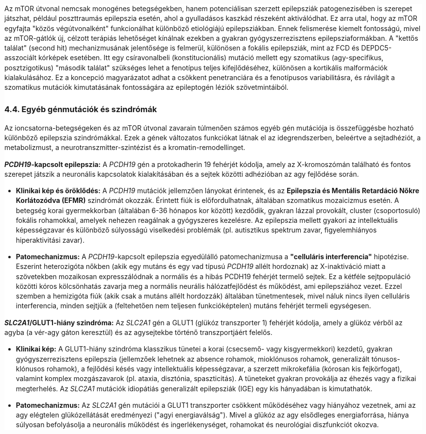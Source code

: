 Az mTOR útvonal nemcsak monogénes betegségekben, hanem potenciálisan szerzett epilepsziák patogenezisében is szerepet játszhat, például poszttraumás epilepszia esetén, ahol a gyulladásos kaszkád részeként aktiválódhat. Ez arra utal, hogy az mTOR egyfajta "közös végútvonalként" funkcionálhat különböző etiológiájú epilepsziákban. Ennek felismerése kiemelt fontosságú, mivel az mTOR-gátlók új, célzott terápiás lehetőséget kínálnak ezekben a gyakran gyógyszerrezisztens epilepsziaformákban. A "kettős találat" (second hit) mechanizmusának jelentősége is felmerül, különösen a fokális epilepsziák, mint az FCD és DEPDC5-asszociált kórképek esetében. Itt egy csíravonalbeli (konstitucionális) mutáció mellett egy szomatikus (agy-specifikus, posztzigotikus) "második találat" szükséges lehet a fenotípus teljes kifejlődéséhez, különösen a kortikális malformációk kialakulásához. Ez a koncepció magyarázatot adhat a csökkent penetranciára és a fenotípusos variabilitásra, és rávilágít a szomatikus mutációk kimutatásának fontosságára az epileptogén léziók szövetmintáiból.  

### 4.4. Egyéb génmutációk és szindrómák

Az ioncsatorna-betegségeken és az mTOR útvonal zavarain túlmenően számos egyéb gén mutációja is összefüggésbe hozható különböző epilepszia szindrómákkal. Ezek a gének változatos funkciókat látnak el az idegrendszerben, beleértve a sejtadhéziót, a metabolizmust, a neurotranszmitter-szintézist és a kromatin-remodellinget.

**_PCDH19_-kapcsolt epilepszia:** A _PCDH19_ gén a protokadherin 19 fehérjét kódolja, amely az X-kromoszómán található és fontos szerepet játszik a neuronális kapcsolatok kialakításában és a sejtek közötti adhézióban az agy fejlődése során.  

- **Klinikai kép és öröklődés:** A _PCDH19_ mutációk jellemzően lányokat érintenek, és az **Epilepszia és Mentális Retardáció Nőkre Korlátozódva (EFMR)** szindrómát okozzák. Érintett fiúk is előfordulhatnak, általában szomatikus mozaicizmus esetén. A betegség korai gyermekkorban (általában 6-36 hónapos kor között) kezdődik, gyakran lázzal provokált, cluster (csoportosuló) fokális rohamokkal, amelyek nehezen reagálnak a gyógyszeres kezelésre. Az epilepszia mellett gyakori az intellektuális képességzavar és különböző súlyosságú viselkedési problémák (pl. autisztikus spektrum zavar, figyelemhiányos hiperaktivitási zavar).  
    
- **Patomechanizmus:** A _PCDH19_-kapcsolt epilepszia egyedülálló patomechanizmusa a **"celluláris interferencia"** hipotézise. Eszerint heterozigóta nőkben (akik egy mutáns és egy vad típusú _PCDH19_ allélt hordoznak) az X-inaktiváció miatt a szövetekben mozaikosan expresszálódnak a normális és a hibás PCDH19 fehérjét termelő sejtek. Ez a kétféle sejtpopuláció közötti kóros kölcsönhatás zavarja meg a normális neurális hálózatfejlődést és működést, ami epilepsziához vezet. Ezzel szemben a hemizigóta fiúk (akik csak a mutáns allélt hordozzák) általában tünetmentesek, mivel náluk nincs ilyen celluláris interferencia, minden sejtjük a (feltehetően nem teljesen funkcióképtelen) mutáns fehérjét termeli egységesen.  
    

**_SLC2A1_/GLUT1-hiány szindróma:** Az _SLC2A1_ gén a GLUT1 (glükóz transzporter 1) fehérjét kódolja, amely a glükóz vérből az agyba (a vér-agy gáton keresztül) és az agysejtekbe történő transzportjáért felelős.  

- **Klinikai kép:** A GLUT1-hiány szindróma klasszikus tünetei a korai (csecsemő- vagy kisgyermekkori) kezdetű, gyakran gyógyszerrezisztens epilepszia (jellemzőek lehetnek az absence rohamok, mioklónusos rohamok, generalizált tónusos-klónusos rohamok), a fejlődési késés vagy intellektuális képességzavar, a szerzett mikrokefália (kórosan kis fejkörfogat), valamint komplex mozgászavarok (pl. ataxia, disztónia, spaszticitás). A tüneteket gyakran provokálja az éhezés vagy a fizikai megterhelés. Az _SLC2A1_ mutációk idiopátiás generalizált epilepsziák (IGE) egy kis hányadában is kimutathatók.  
    
- **Patomechanizmus:** Az _SLC2A1_ gén mutációi a GLUT1 transzporter csökkent működéséhez vagy hiányához vezetnek, ami az agy elégtelen glükózellátását eredményezi ("agyi energiaválság"). Mivel a glükóz az agy elsődleges energiaforrása, hiánya súlyosan befolyásolja a neuronális működést és ingerlékenységet, rohamokat és neurológiai diszfunkciót okozva.  
    